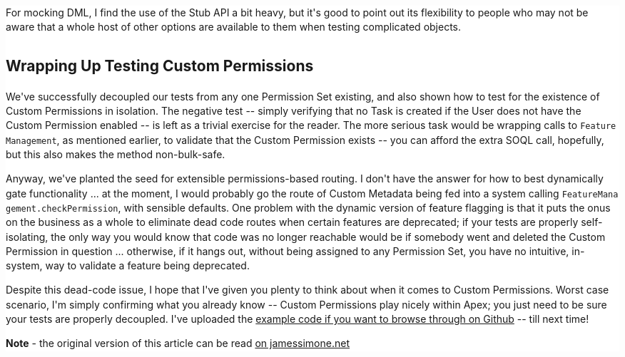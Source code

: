 
For mocking DML, I find the use of the Stub API a bit heavy, but it's good to point out its flexibility to people who may not be aware that a whole host of other options are available to them when testing complicated objects.

## Wrapping Up Testing Custom Permissions

We've successfully decoupled our tests from any one Permission Set existing, and also shown how to test for the existence of Custom Permissions in isolation. The negative test -- simply verifying that no Task is created if the User does not have the Custom Permission enabled -- is left as a trivial exercise for the reader. The more serious task would be wrapping calls to `FeatureManagement`, as mentioned earlier, to validate that the Custom Permission exists -- you can afford the extra SOQL call, hopefully, but this also makes the method non-bulk-safe.

Anyway, we've planted the seed for extensible permissions-based routing. I don't have the answer for how to best dynamically gate functionality ... at the moment, I would probably go the route of Custom Metadata being fed into a system calling `FeatureManagement.checkPermission`, with sensible defaults. One problem with the dynamic version of feature flagging is that it puts the onus on the business as a whole to eliminate dead code routes when certain features are deprecated; if your tests are properly self-isolating, the only way you would know that code was no longer reachable would be if somebody went and deleted the Custom Permission in question ... otherwise, if it hangs out, without being assigned to any Permission Set, you have no intuitive, in-system, way to validate a feature being deprecated.

Despite this dead-code issue, I hope that I've given you plenty to think about when it comes to Custom Permissions. Worst case scenario, I'm simply confirming what you already know -- Custom Permissions play nicely within Apex; you just need to be sure your tests are properly decoupled. I've uploaded the [example code if you want to browse through on Github](https://github.com/jamessimone/apex-mocks-stress-test/tree/testing-custom-permissions) -- till next time!

**Note** - the original version of this article can be read [on jamessimone.net](https://www.jamessimone.net/blog/joys-of-apex/testing-custom-permissions/)
